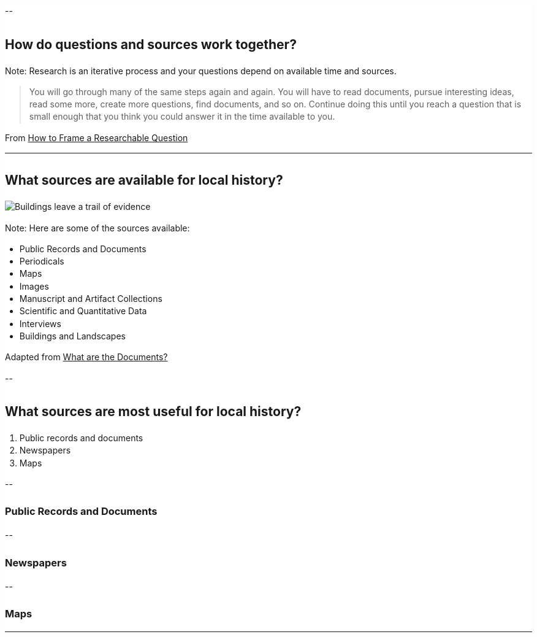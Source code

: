 --

## How do questions and sources work together?

Note: Research is an iterative process and your questions depend on available time and sources.

> You will go through many of the same steps again and again. You will have to read documents, pursue interesting ideas, read some more, create more questions, find documents, and so on. Continue doing this until you reach a question that is small enough that you think you could answer it in the time available to you.

From [How to Frame a Researchable Question](http://www.williamcronon.net/researching/questions.htm)

---

## What sources are available for local history?

![Buildings leave a trail of evidence](/presentations/images/2016-06-21-buildings-leave-evidence.png)

Note: Here are some of the sources available:

- Public Records and Documents
- Periodicals
- Maps
- Images
- Manuscript and Artifact Collections
- Scientific and Quantitative Data
- Interviews
- Buildings and Landscapes

Adapted from [What are the Documents?](http://www.williamcronon.net/researching/documents.htm)

--

## What sources are most useful for local history?

1. Public records and documents
2. Newspapers
3. Maps

--

### Public Records and Documents

--

### Newspapers

--

### Maps

---
